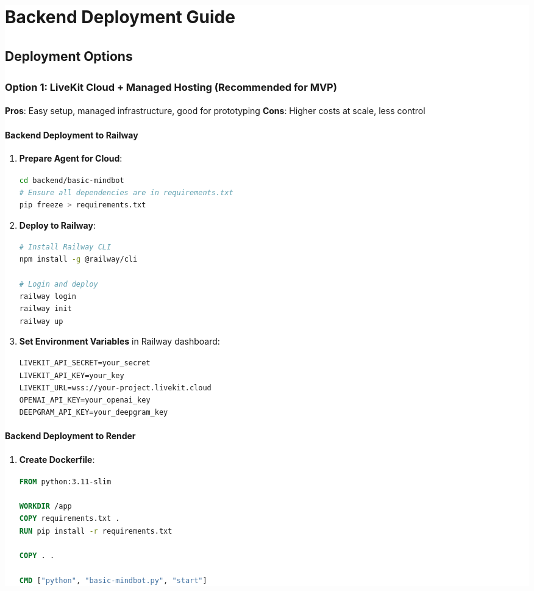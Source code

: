 # Backend Deployment Guide

## Deployment Options

### Option 1: LiveKit Cloud + Managed Hosting (Recommended for MVP)

**Pros**: Easy setup, managed infrastructure, good for prototyping
**Cons**: Higher costs at scale, less control

#### Backend Deployment to Railway
1. **Prepare Agent for Cloud**:
   ```bash
   cd backend/basic-mindbot
   # Ensure all dependencies are in requirements.txt
   pip freeze > requirements.txt
   ```

2. **Deploy to Railway**:
   ```bash
   # Install Railway CLI
   npm install -g @railway/cli
   
   # Login and deploy
   railway login
   railway init
   railway up
   ```

3. **Set Environment Variables** in Railway dashboard:
   ```
   LIVEKIT_API_SECRET=your_secret
   LIVEKIT_API_KEY=your_key  
   LIVEKIT_URL=wss://your-project.livekit.cloud
   OPENAI_API_KEY=your_openai_key
   DEEPGRAM_API_KEY=your_deepgram_key
   ```

#### Backend Deployment to Render
1. **Create Dockerfile**:
   ```dockerfile
   FROM python:3.11-slim
   
   WORKDIR /app
   COPY requirements.txt .
   RUN pip install -r requirements.txt
   
   COPY . .
   
   CMD ["python", "basic-mindbot.py", "start"]
   ```
